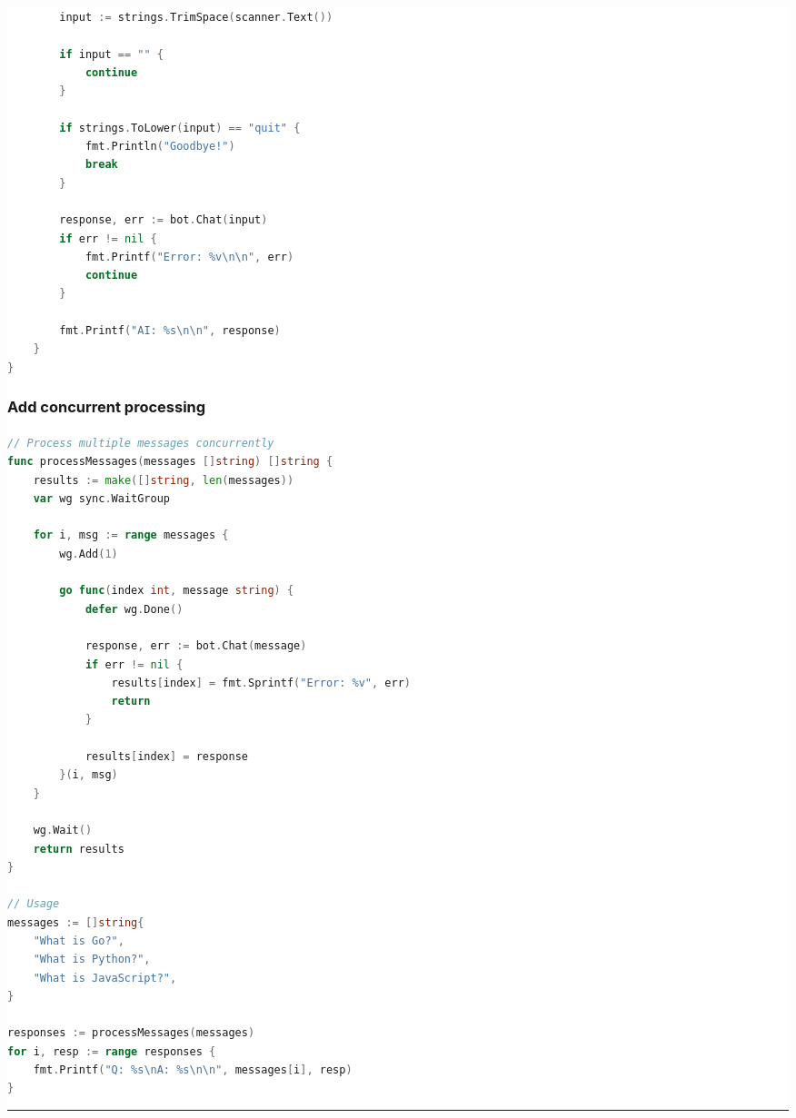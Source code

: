 ```go
        input := strings.TrimSpace(scanner.Text())

        if input == "" {
            continue
        }

        if strings.ToLower(input) == "quit" {
            fmt.Println("Goodbye!")
            break
        }

        response, err := bot.Chat(input)
        if err != nil {
            fmt.Printf("Error: %v\n\n", err)
            continue
        }

        fmt.Printf("AI: %s\n\n", response)
    }
}
```

### Add concurrent processing

```go
// Process multiple messages concurrently
func processMessages(messages []string) []string {
    results := make([]string, len(messages))
    var wg sync.WaitGroup

    for i, msg := range messages {
        wg.Add(1)

        go func(index int, message string) {
            defer wg.Done()

            response, err := bot.Chat(message)
            if err != nil {
                results[index] = fmt.Sprintf("Error: %v", err)
                return
            }

            results[index] = response
        }(i, msg)
    }

    wg.Wait()
    return results
}

// Usage
messages := []string{
    "What is Go?",
    "What is Python?",
    "What is JavaScript?",
}

responses := processMessages(messages)
for i, resp := range responses {
    fmt.Printf("Q: %s\nA: %s\n\n", messages[i], resp)
}
```

---